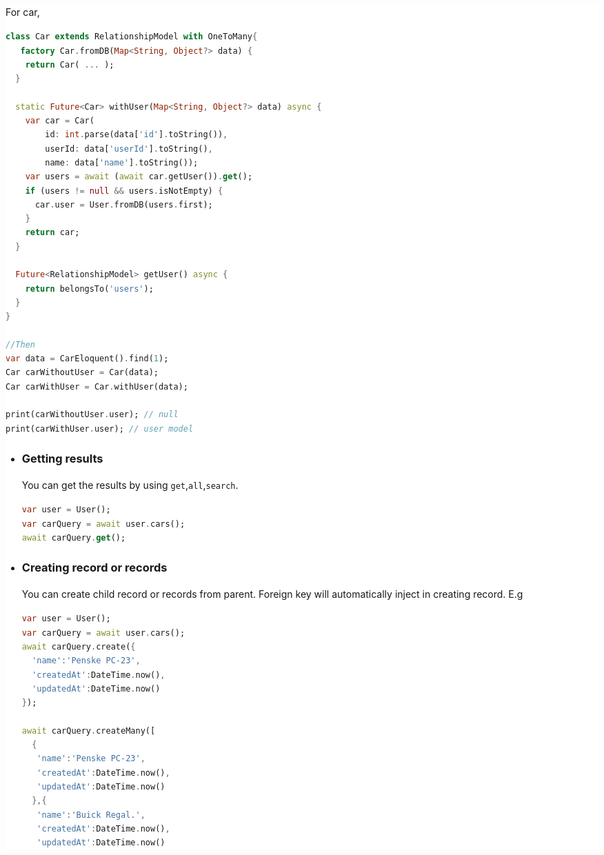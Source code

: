   For car,

  ```dart
  class Car extends RelationshipModel with OneToMany{
     factory Car.fromDB(Map<String, Object?> data) {
      return Car( ... );
    }

    static Future<Car> withUser(Map<String, Object?> data) async {
      var car = Car(
          id: int.parse(data['id'].toString()),
          userId: data['userId'].toString(),
          name: data['name'].toString());
      var users = await (await car.getUser()).get();
      if (users != null && users.isNotEmpty) {
        car.user = User.fromDB(users.first);
      }
      return car;
    }

    Future<RelationshipModel> getUser() async {
      return belongsTo('users');
    }
  }

  //Then
  var data = CarEloquent().find(1);
  Car carWithoutUser = Car(data);
  Car carWithUser = Car.withUser(data);

  print(carWithoutUser.user); // null
  print(carWithUser.user); // user model
  ```

- ### Getting results

  You can get the results by using `get`,`all`,`search`.

  ```dart
  var user = User();
  var carQuery = await user.cars();
  await carQuery.get();
  ```

- ### Creating record or records

  You can create child record or records from parent.
  Foreign key will automatically inject in creating record.
  E.g

  ```dart
  var user = User();
  var carQuery = await user.cars();
  await carQuery.create({
    'name':'Penske PC-23',
    'createdAt':DateTime.now(),
    'updatedAt':DateTime.now()
  });

  await carQuery.createMany([
    {
     'name':'Penske PC-23',
     'createdAt':DateTime.now(),
     'updatedAt':DateTime.now()
    },{
     'name':'Buick Regal.',
     'createdAt':DateTime.now(),
     'updatedAt':DateTime.now()
  ```